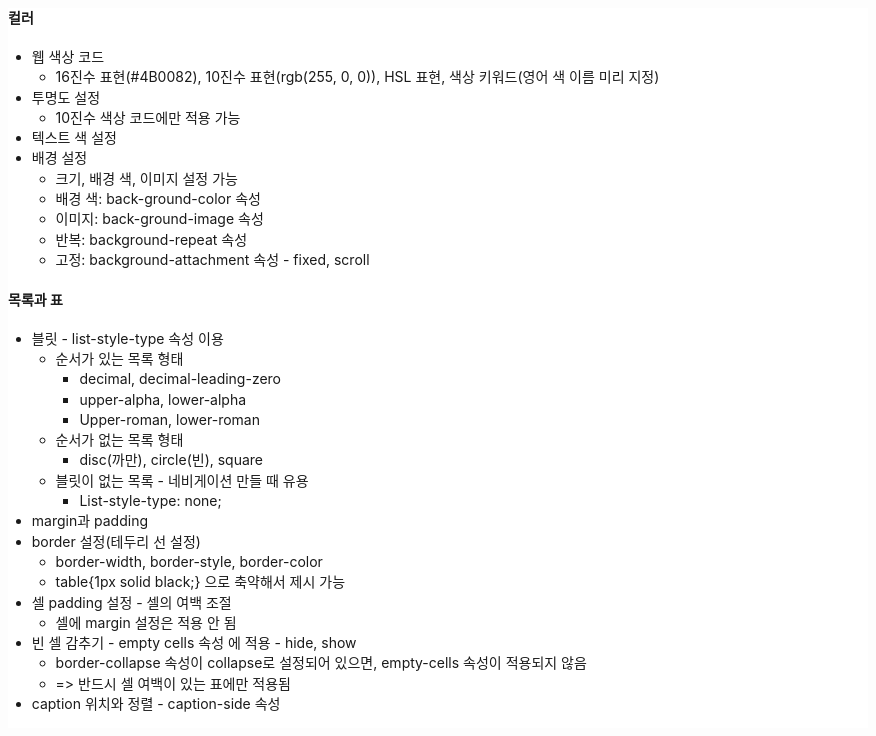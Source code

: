 







#### 컬러

- 웹 색상 코드
  - 16진수 표현(#4B0082), 10진수 표현(rgb(255, 0, 0)), HSL 표현, 색상 키워드(영어 색 이름 미리 지정)
- 투명도 설정
  - 10진수 색상 코드에만 적용 가능
- 텍스트 색 설정
- 배경 설정
  - 크기, 배경 색, 이미지 설정 가능
  - 배경 색: back-ground-color 속성
  - 이미지: back-ground-image 속성
  - 반복: background-repeat 속성
  - 고정: background-attachment 속성 - fixed, scroll









#### 목록과 표

- 블릿 - list-style-type 속성 이용
  - 순서가 있는 목록 형태
    - decimal, decimal-leading-zero
    - upper-alpha, lower-alpha
    - Upper-roman, lower-roman
  - 순서가 없는 목록 형태
    - disc(까만), circle(빈), square
  - 블릿이 없는 목록 - 네비게이션 만들 때 유용
    - List-style-type: none;
- margin과 padding
- border 설정(테두리 선 설정)
  - border-width, border-style, border-color
  - table{1px solid black;} 으로 축약해서 제시 가능
- 셀 padding 설정 - 셀의 여백 조절
  - 셀에 margin 설정은 적용 안 됨
- 빈 셀 감추기 - empty cells 속성 <table>에 적용 - hide, show
  - border-collapse 속성이 collapse로 설정되어 있으면, empty-cells 속성이 적용되지 않음
  - => 반드시 셀 여백이 있는 표에만 적용됨
- caption 위치와 정렬 - caption-side 속성